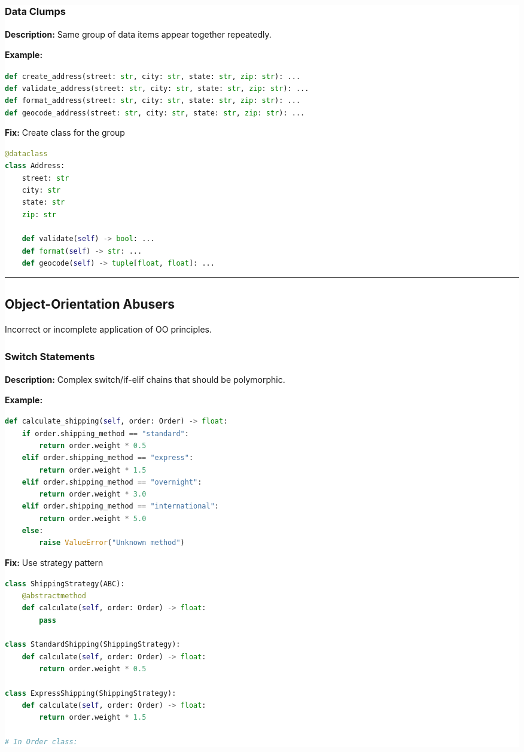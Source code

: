 ### Data Clumps

**Description:** Same group of data items appear together repeatedly.

**Example:**
```python
def create_address(street: str, city: str, state: str, zip: str): ...
def validate_address(street: str, city: str, state: str, zip: str): ...
def format_address(street: str, city: str, state: str, zip: str): ...
def geocode_address(street: str, city: str, state: str, zip: str): ...
```

**Fix:** Create class for the group
```python
@dataclass
class Address:
    street: str
    city: str
    state: str
    zip: str
    
    def validate(self) -> bool: ...
    def format(self) -> str: ...
    def geocode(self) -> tuple[float, float]: ...
```

---

## Object-Orientation Abusers

Incorrect or incomplete application of OO principles.

### Switch Statements

**Description:** Complex switch/if-elif chains that should be polymorphic.

**Example:**
```python
def calculate_shipping(self, order: Order) -> float:
    if order.shipping_method == "standard":
        return order.weight * 0.5
    elif order.shipping_method == "express":
        return order.weight * 1.5
    elif order.shipping_method == "overnight":
        return order.weight * 3.0
    elif order.shipping_method == "international":
        return order.weight * 5.0
    else:
        raise ValueError("Unknown method")
```

**Fix:** Use strategy pattern
```python
class ShippingStrategy(ABC):
    @abstractmethod
    def calculate(self, order: Order) -> float:
        pass

class StandardShipping(ShippingStrategy):
    def calculate(self, order: Order) -> float:
        return order.weight * 0.5

class ExpressShipping(ShippingStrategy):
    def calculate(self, order: Order) -> float:
        return order.weight * 1.5

# In Order class:
```